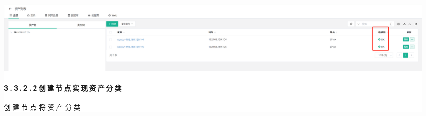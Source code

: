 

![image-20240929153749089](images\image-20240929153749089.png)

#### 3 . 3 . 2 . 2  创 建 节 点 实 现 资 产 分 类

创 建 节 点 将 资 产 分 类
